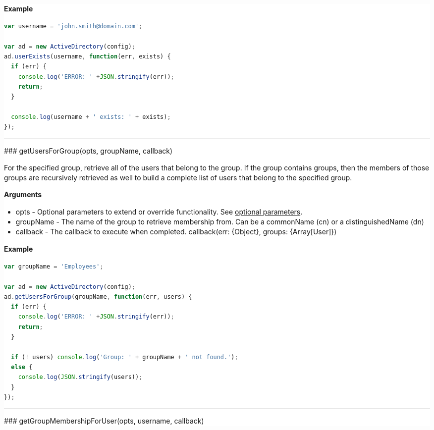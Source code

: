 __Example__

```js
var username = 'john.smith@domain.com';

var ad = new ActiveDirectory(config);
ad.userExists(username, function(err, exists) {
  if (err) {
    console.log('ERROR: ' +JSON.stringify(err));
    return;
  }

  console.log(username + ' exists: ' + exists);
});
```

---------------------------------------

<a name="getUsersForGroup" />
### getUsersForGroup(opts, groupName, callback)

For the specified group, retrieve all of the users that belong to the group. If the group contains groups, then the members of those groups are recursively retrieved as well to build a complete list of users that belong to the specified group.

__Arguments__
* opts - Optional parameters to extend or override functionality. See [optional parameters](#opts).
* groupName - The name of the group to retrieve membership from. Can be a commonName (cn) or a distinguishedName (dn)
* callback - The callback to execute when completed. callback(err: {Object}, groups: {Array[User]})

__Example__

```js
var groupName = 'Employees';

var ad = new ActiveDirectory(config);
ad.getUsersForGroup(groupName, function(err, users) {
  if (err) {
    console.log('ERROR: ' +JSON.stringify(err));
    return;
  }

  if (! users) console.log('Group: ' + groupName + ' not found.');
  else {
    console.log(JSON.stringify(users));
  }
});
```


---------------------------------------

<a name="getGroupMembershipForUser" />
### getGroupMembershipForUser(opts, username, callback)


  [underscore]: http://underscorejs.org/
  [async]: https://github.com/caolan/async
  [ldapjs]: http://ldapjs.org/